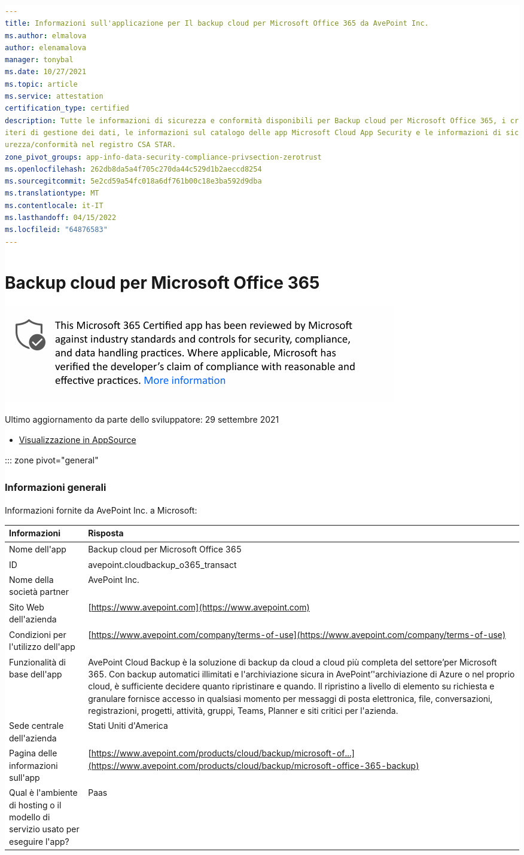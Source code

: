 ```yaml
---
title: Informazioni sull'applicazione per Il backup cloud per Microsoft Office 365 da AvePoint Inc.
ms.author: elmalova
author: elenamalova
manager: tonybal
ms.date: 10/27/2021
ms.topic: article
ms.service: attestation
certification_type: certified
description: Tutte le informazioni di sicurezza e conformità disponibili per Backup cloud per Microsoft Office 365, i criteri di gestione dei dati, le informazioni sul catalogo delle app Microsoft Cloud App Security e le informazioni di sicurezza/conformità nel registro CSA STAR.
zone_pivot_groups: app-info-data-security-compliance-privsection-zerotrust
ms.openlocfilehash: 262db8da5a4f705c270da44c529d1b2aeccd8254
ms.sourcegitcommit: 5e2cd59a54fc018a6df761b00c18e3ba592d9dba
ms.translationtype: MT
ms.contentlocale: it-IT
ms.lasthandoff: 04/15/2022
ms.locfileid: "64876583"
---
```

# <a name="cloud-backup-for-microsoft-office-365"></a>Backup cloud per Microsoft Office 365

<p></p><a href="https://aka.ms/appcertification" alt="This Microsoft 365 Certified app has been reviewed by Microsoft against industry standards and controls for security, compliance, and data handling practices. Where applicable, Microsoft has verified the developer's claims of compliance with reasonable and effective practices." target="_blank"><img alt="Click here for more information on the Microsoft Certified app program." src="../media/certified.png" width="650" /></a>
<p>Ultimo aggiornamento da parte dello sviluppatore: 29 settembre 2021</p>

* <a href="https://appsource.microsoft.com/product/web-apps/avepoint.cloudbackup_o365_transact" target="_blank">Visualizzazione in AppSource</a>

::: zone pivot="general"

### <a name="general-information"></a>Informazioni generali

Informazioni fornite da AvePoint Inc. a Microsoft:

| **Informazioni** | **Risposta** |
|:----------------|:-------------|
| Nome dell'app | Backup cloud per Microsoft Office 365 |
| ID | avepoint.cloudbackup_o365_transact |
| Nome della società partner | AvePoint Inc. |
| Sito Web dell'azienda | [https://www.avepoint.com](https://www.avepoint.com) |
| Condizioni per l'utilizzo dell'app | [https://www.avepoint.com/company/terms-of-use](https://www.avepoint.com/company/terms-of-use) |
| Funzionalità di base dell'app | AvePoint Cloud Backup è la soluzione di backup da cloud a cloud più completa del settore&#8217;per Microsoft 365. Con backup automatici illimitati e l'archiviazione sicura in AvePoint&#8217;'archiviazione di Azure o nel proprio cloud, è sufficiente decidere quanto ripristinare e quando. Il ripristino a livello di elemento su richiesta e granulare fornisce accesso in qualsiasi momento per messaggi di posta elettronica, file, conversazioni, registrazioni, progetti, attività, gruppi, Teams, Planner e siti critici per l'azienda. |
| Sede centrale dell'azienda | Stati Uniti d'America |
| Pagina delle informazioni sull'app | [https://www.avepoint.com/products/cloud/backup/microsoft-of...](https://www.avepoint.com/products/cloud/backup/microsoft-office-365-backup) |
| Qual è l'ambiente di hosting o il modello di servizio usato per eseguire l'app? | Paas |